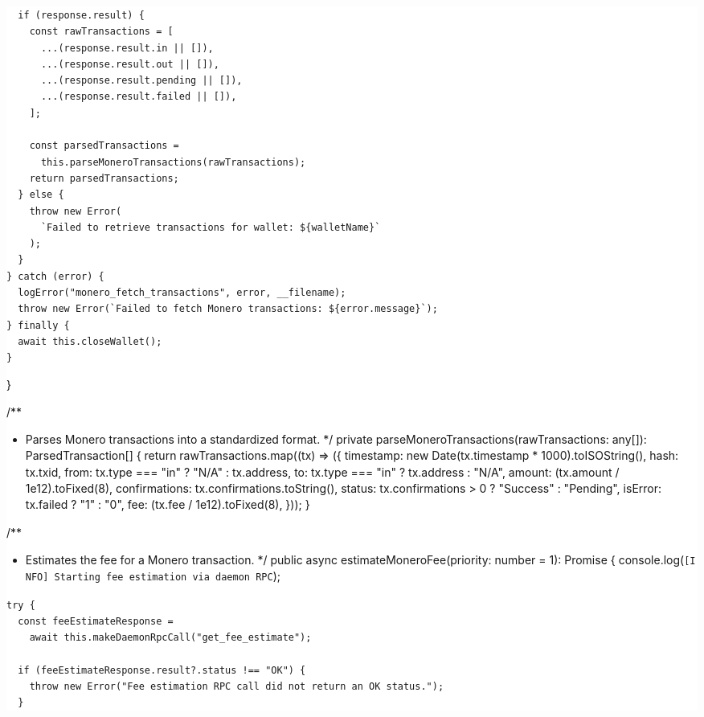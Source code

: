       if (response.result) {
        const rawTransactions = [
          ...(response.result.in || []),
          ...(response.result.out || []),
          ...(response.result.pending || []),
          ...(response.result.failed || []),
        ];

        const parsedTransactions =
          this.parseMoneroTransactions(rawTransactions);
        return parsedTransactions;
      } else {
        throw new Error(
          `Failed to retrieve transactions for wallet: ${walletName}`
        );
      }
    } catch (error) {
      logError("monero_fetch_transactions", error, __filename);
      throw new Error(`Failed to fetch Monero transactions: ${error.message}`);
    } finally {
      await this.closeWallet();
    }
  }

  /**
   * Parses Monero transactions into a standardized format.
   */
  private parseMoneroTransactions(rawTransactions: any[]): ParsedTransaction[] {
    return rawTransactions.map((tx) => ({
      timestamp: new Date(tx.timestamp * 1000).toISOString(),
      hash: tx.txid,
      from: tx.type === "in" ? "N/A" : tx.address,
      to: tx.type === "in" ? tx.address : "N/A",
      amount: (tx.amount / 1e12).toFixed(8),
      confirmations: tx.confirmations.toString(),
      status: tx.confirmations > 0 ? "Success" : "Pending",
      isError: tx.failed ? "1" : "0",
      fee: (tx.fee / 1e12).toFixed(8),
    }));
  }

  /**
   * Estimates the fee for a Monero transaction.
   */
  public async estimateMoneroFee(priority: number = 1): Promise<number> {
    console.log(`[INFO] Starting fee estimation via daemon RPC`);

    try {
      const feeEstimateResponse =
        await this.makeDaemonRpcCall("get_fee_estimate");

      if (feeEstimateResponse.result?.status !== "OK") {
        throw new Error("Fee estimation RPC call did not return an OK status.");
      }

